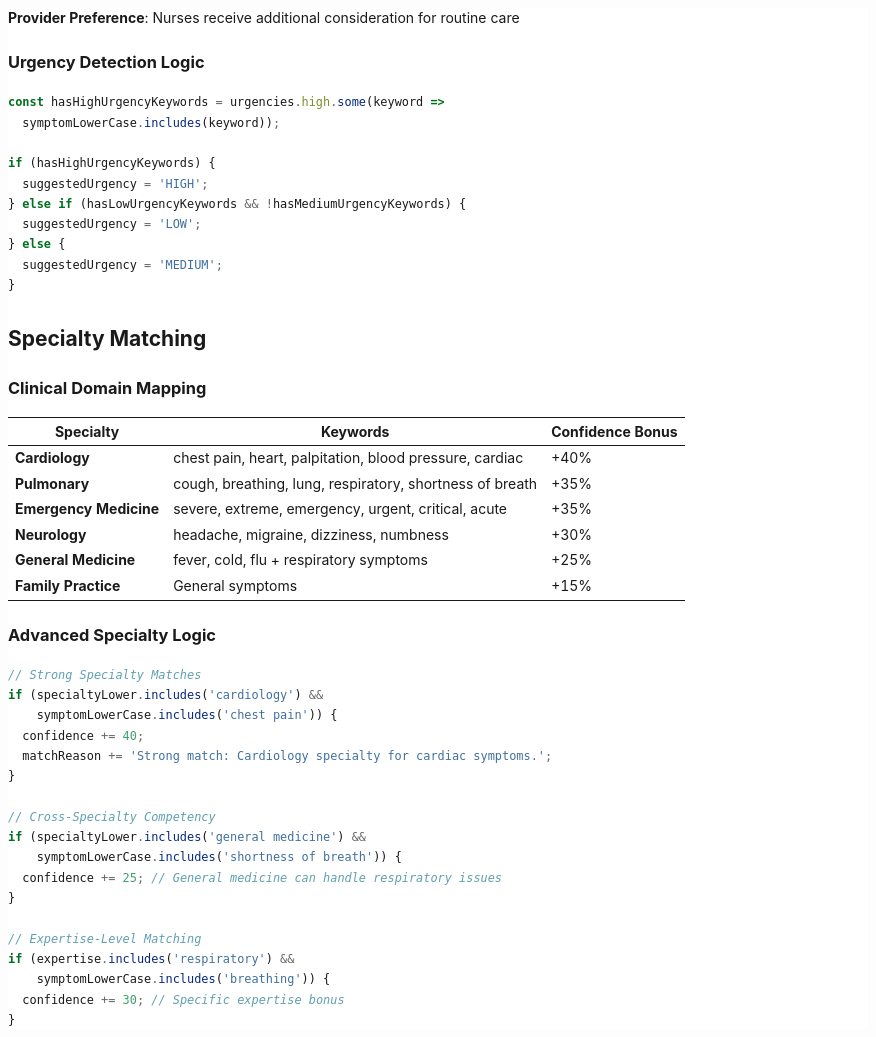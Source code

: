**Provider Preference**: Nurses receive additional consideration for routine care

### Urgency Detection Logic
```typescript
const hasHighUrgencyKeywords = urgencies.high.some(keyword => 
  symptomLowerCase.includes(keyword));

if (hasHighUrgencyKeywords) {
  suggestedUrgency = 'HIGH';
} else if (hasLowUrgencyKeywords && !hasMediumUrgencyKeywords) {
  suggestedUrgency = 'LOW';  
} else {
  suggestedUrgency = 'MEDIUM';
}
```

## Specialty Matching

### Clinical Domain Mapping

| Specialty | Keywords | Confidence Bonus |
|-----------|----------|------------------|
| **Cardiology** | chest pain, heart, palpitation, blood pressure, cardiac | +40% |
| **Pulmonary** | cough, breathing, lung, respiratory, shortness of breath | +35% |
| **Emergency Medicine** | severe, extreme, emergency, urgent, critical, acute | +35% |
| **Neurology** | headache, migraine, dizziness, numbness | +30% |
| **General Medicine** | fever, cold, flu + respiratory symptoms | +25% |
| **Family Practice** | General symptoms | +15% |

### Advanced Specialty Logic

```typescript
// Strong Specialty Matches
if (specialtyLower.includes('cardiology') && 
    symptomLowerCase.includes('chest pain')) {
  confidence += 40;
  matchReason += 'Strong match: Cardiology specialty for cardiac symptoms.';
}

// Cross-Specialty Competency  
if (specialtyLower.includes('general medicine') && 
    symptomLowerCase.includes('shortness of breath')) {
  confidence += 25; // General medicine can handle respiratory issues
}

// Expertise-Level Matching
if (expertise.includes('respiratory') && 
    symptomLowerCase.includes('breathing')) {
  confidence += 30; // Specific expertise bonus
}
```
